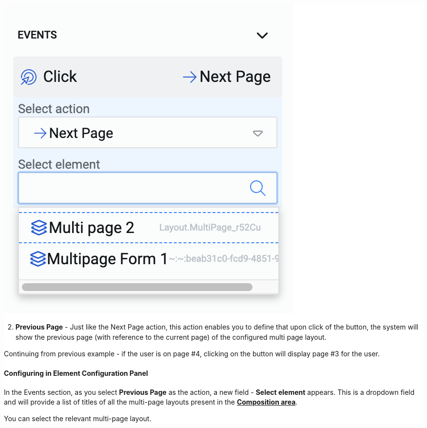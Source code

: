 ![Image showing Next page action settings](<buttons 20.png>)  

2. **Previous Page** - Just like the Next Page action, this action enables you to define that upon click of the button, the system will show the previous page (with reference to the current page) of the configured multi page layout. 

Continuing from previous example - if the user is on page #4, clicking on the button will display page #3 for the user.

#### Configuring in Element Configuration Panel

In the Events section,  as you select **Previous Page** as the action, a new field - **Select element** appears. This is a dropdown field and will provide a list of  titles of all the multi-page layouts present in the <a href="https://docs.rapidplatform.com/docs/Rapid/User%20Manual/glossary/#composition-area" target="_blank">**Composition area**</a>. 

You can select the relevant multi-page layout. 
